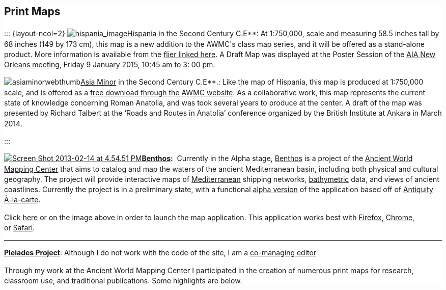 ## Print Maps

::: {layout-ncol=2}
[![hispania_image](initatives/my_research/academic_site/site/rmhorne/images/hispania_image.png)](http://awmc.unc.edu/wordpress/wp-content/uploads/2014/12/hispania_image.png)[Hispania](http://pleiades.stoa.org/places/1027) in the Second Century C.E**: At 1:750,000, scale and measuring 58.5 inches tall by 68 inches (149 by 173 cm), this map is a new addition to the AWMC's class map series, and it will be offered as a stand-alone product. More information is available from the [flier linked here](http://awmc.unc.edu/wordpress/wp-content/uploads/2014/12/aia_final.pdf). A Draft Map was displayed at the Poster Session of the [AIA New Orleans meeting](http://www.archaeological.org/annualmeeting), Friday 9 January 2015, 10:45 am to 3: 00 pm.

![asiaminorwebthumb](https://ryanmatthewhorne.files.wordpress.com/2017/02/asiaminorwebthumb.jpg?w=600)[Asia Minor](https://pleiades.stoa.org/places/837) in the Second Century C.E**.: Like the map of Hispania, this map is produced at 1:750,000 scale, and is offered as a [free download through the AWMC website](http://awmc.unc.edu/wordpress/blog/2017/02/22/wall-map-now-available-asia-minor-in-the-second-century-c-e/). As a collaborative work, this map represents the current state of knowledge concerning Roman Anatolia, and was took several years to produce at the center. A draft of the map was presented by Richard Talbert at the ‘Roads and Routes in Anatolia’ conference organized by the British Institute at Ankara in March 2014.

:::

[![Screen Shot 2013-02-14 at 4.54.51 PM](initatives/my_research/academic_site/site/rmhorne/images/Screen-Shot-2013-02-14-at-4.54.51-PM-1024x557.png)](http://awmc.unc.edu/awmc/applications/benthos/)**[Benthos](http://awmc.unc.edu/wordpress/benthos/):**  Currently in the Alpha stage, [Benthos](http://awmc.unc.edu/wordpress/benthos/) is a project of the [Ancient World Mapping Center](http://awmc.unc.edu/) that aims to catalog and map the waters of the ancient Mediterranean basin, including both physical and cultural geography. The project will provide interactive maps of [Mediterranean](http://pleiades.stoa.org/places/1043) shipping networks, [bathymetric](http://en.wikipedia.org/wiki/Bathymetric) data, and views of ancient coastlines. Currently the project is in a preliminary state, with a functional [alpha version](http://en.wikipedia.org/wiki/Software_release_life_cycle) of the application based off of [Antiquity À-la-carte](http://awmc.unc.edu/wordpress/alacarte/).

Click [here](http://awmc.unc.edu/awmc/applications/benthos/) or on the image above in order to launch the map application. This application works best with [Firefox](http://www.mozilla.org/en-US/firefox/new/), [Chrome](https://www.google.com/intl/en/chrome/browser/), or [Safari](http://www.apple.com/safari/ "Safari").

* * *

**[Pleiades Project](http://pleiades.stoa.org/)**: Although I do not work with the code of the site, I am a [co-managing editor](http://pleiades.stoa.org/news/blog/ryan-horne-assumes-co-managing-editor-role)



Through my work at the Ancient World Mapping Center I participated in the creation of numerous print maps for research, classroom use, and traditional publications. Some highlights are below.

